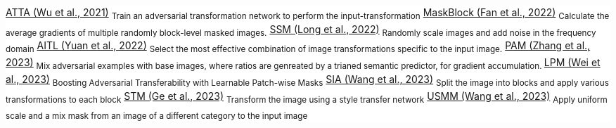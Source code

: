 <tr>
<td><a href="https://openaccess.thecvf.com/content/CVPR2021/papers/Wu_Improving_the_Transferability_of_Adversarial_Samples_With_Adversarial_Transformations_CVPR_2021_paper" target="_blank" rel="noopener noreferrer">ATTA (Wu et al., 2021)</a></td>
<td ><sub>Train an adversarial transformation network to perform the input-transformation</sub></td>
</tr>

<tr>
<td><a href="https://arxiv.org/abs/2208.06538" target="_blank" rel="noopener noreferrer">MaskBlock (Fan et al., 2022)</a></td>
<td ><sub>Calculate the average gradients of multiple randomly block-level masked images.</sub></td>
</tr>

<tr>
<td><a href="https://arxiv.org/abs/2207.05382" target="_blank" rel="noopener noreferrer">SSM (Long et al., 2022)</a></td>
<td ><sub>Randomly scale images and add noise in the frequency domain</sub></td>
</tr>

<tr>
<td><a href="https://arxiv.org/pdf/2111.13844" target="_blank" rel="noopener noreferrer">AITL (Yuan et al., 2022)</a></td>
<td ><sub>Select the most effective combination of image transformations specific to the input image.</sub></td>
</tr>

<tr>
<td><a href="https://arxiv.org/abs/2303.15735" target="_blank" rel="noopener noreferrer">PAM (Zhang et al., 2023)</a></td>
<td ><sub>Mix adversarial examples with base images, where ratios are genreated by a trianed semantic predictor, for gradient accumulation. </sub></td>
</tr>

<tr>
<td><a href="https://arxiv.org/abs/2306.15931" target="_blank" rel="noopener noreferrer">LPM (Wei et al., 2023)</a></td>
<td ><sub>Boosting Adversarial Transferability with Learnable Patch-wise Masks</sub></td>
</tr>

<tr>
<td><a href="https://arxiv.org/abs/2309.14700" target="_blank" rel="noopener noreferrer">SIA (Wang et al., 2023)</a></td>
<td ><sub> Split the image into blocks and apply various transformations to each block</sub></td>
</tr>

<tr>
<td><a href="https://arxiv.org/abs/2308.10601" target="_blank" rel="noopener noreferrer">STM (Ge et al., 2023)</a></td>
<td ><sub>Transform the image using a style transfer network</sub></td>
</tr>

<tr>
<td><a href="https://arxiv.org/pdf/2311.12051.pdf" target="_blank" rel="noopener noreferrer">USMM (Wang et al., 2023)</a></td>
<td ><sub> Apply uniform scale and a mix mask from an image of a different category to the input image</sub></td>
</tr>
